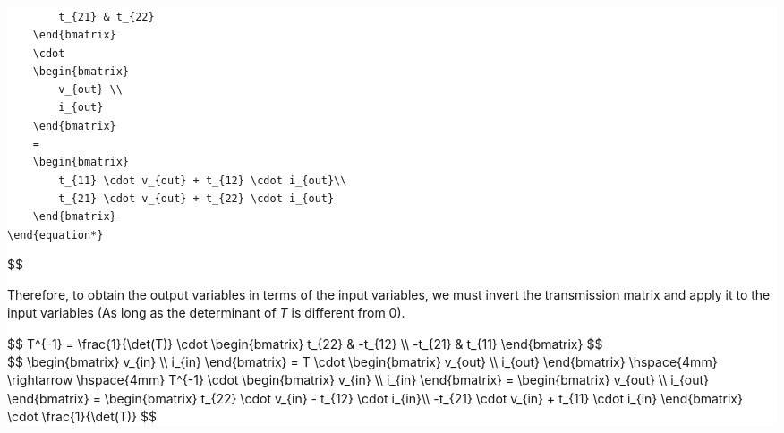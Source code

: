             t_{21} & t_{22}
        \end{bmatrix}
        \cdot
        \begin{bmatrix}
            v_{out} \\
            i_{out}
        \end{bmatrix}
        =
        \begin{bmatrix}
            t_{11} \cdot v_{out} + t_{12} \cdot i_{out}\\
            t_{21} \cdot v_{out} + t_{22} \cdot i_{out}
        \end{bmatrix}
    \end{equation*}
$$
</div>

Therefore, to obtain the output variables in terms of the input variables, we must invert the transmission matrix and apply it to the input variables (As long as the determinant of $T$ is different from 0).

<div>
$$
    T^{-1} = 
    \frac{1}{\det(T)} \cdot
    \begin{bmatrix}
        t_{22} & -t_{12} \\
        -t_{21} & t_{11}
    \end{bmatrix}
$$
</div>
<div>
$$
    \begin{bmatrix}
        v_{in} \\
        i_{in}
    \end{bmatrix}
    =
    T \cdot
    \begin{bmatrix}
        v_{out} \\
        i_{out}
    \end{bmatrix}
    \hspace{4mm} \rightarrow \hspace{4mm}
    T^{-1} \cdot
    \begin{bmatrix}
        v_{in} \\
        i_{in}
    \end{bmatrix}
    =
    \begin{bmatrix}
        v_{out} \\
        i_{out}
    \end{bmatrix}
    =
    \begin{bmatrix}
        t_{22} \cdot v_{in} - t_{12} \cdot i_{in}\\
        -t_{21} \cdot v_{in} + t_{11} \cdot i_{in}
    \end{bmatrix}
    \cdot \frac{1}{\det(T)}
$$
</div>
